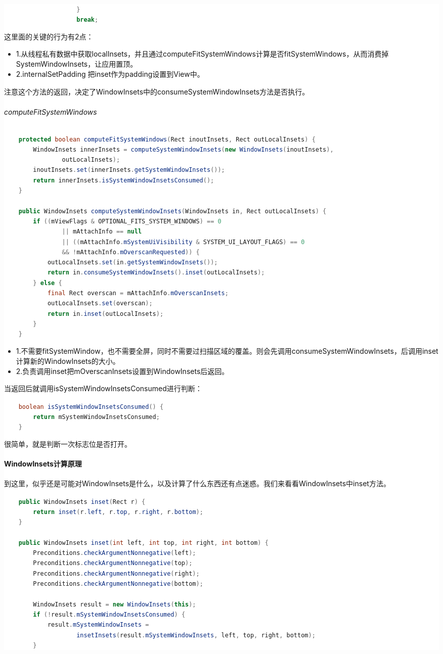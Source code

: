 ```java
                    }
                    break;
```

这里面的关键的行为有2点：
- 1.从线程私有数据中获取localInsets，并且通过computeFitSystemWindows计算是否fitSystemWindows，从而消费掉SystemWindowInsets，让应用置顶。
- 2.internalSetPadding 把inset作为padding设置到View中。

注意这个方法的返回，决定了WindowInsets中的consumeSystemWindowInsets方法是否执行。

###### computeFitSystemWindows
```java
    protected boolean computeFitSystemWindows(Rect inoutInsets, Rect outLocalInsets) {
        WindowInsets innerInsets = computeSystemWindowInsets(new WindowInsets(inoutInsets),
                outLocalInsets);
        inoutInsets.set(innerInsets.getSystemWindowInsets());
        return innerInsets.isSystemWindowInsetsConsumed();
    }

    public WindowInsets computeSystemWindowInsets(WindowInsets in, Rect outLocalInsets) {
        if ((mViewFlags & OPTIONAL_FITS_SYSTEM_WINDOWS) == 0
                || mAttachInfo == null
                || ((mAttachInfo.mSystemUiVisibility & SYSTEM_UI_LAYOUT_FLAGS) == 0
                && !mAttachInfo.mOverscanRequested)) {
            outLocalInsets.set(in.getSystemWindowInsets());
            return in.consumeSystemWindowInsets().inset(outLocalInsets);
        } else {
            final Rect overscan = mAttachInfo.mOverscanInsets;
            outLocalInsets.set(overscan);
            return in.inset(outLocalInsets);
        }
    }
```
- 1.不需要fitSystemWindow，也不需要全屏，同时不需要过扫描区域的覆盖。则会先调用consumeSystemWindowInsets，后调用inset计算新的WindowInsets的大小。
- 2.负责调用inset把mOverscanInsets设置到WindowInsets后返回。


当返回后就调用isSystemWindowInsetsConsumed进行判断：
```java
    boolean isSystemWindowInsetsConsumed() {
        return mSystemWindowInsetsConsumed;
    }
```
很简单，就是判断一次标志位是否打开。



#### WindowInsets计算原理
到这里，似乎还是可能对WindowInsets是什么，以及计算了什么东西还有点迷惑。我们来看看WindowInsets中inset方法。
```java
    public WindowInsets inset(Rect r) {
        return inset(r.left, r.top, r.right, r.bottom);
    }

    public WindowInsets inset(int left, int top, int right, int bottom) {
        Preconditions.checkArgumentNonnegative(left);
        Preconditions.checkArgumentNonnegative(top);
        Preconditions.checkArgumentNonnegative(right);
        Preconditions.checkArgumentNonnegative(bottom);

        WindowInsets result = new WindowInsets(this);
        if (!result.mSystemWindowInsetsConsumed) {
            result.mSystemWindowInsets =
                    insetInsets(result.mSystemWindowInsets, left, top, right, bottom);
        }
```
